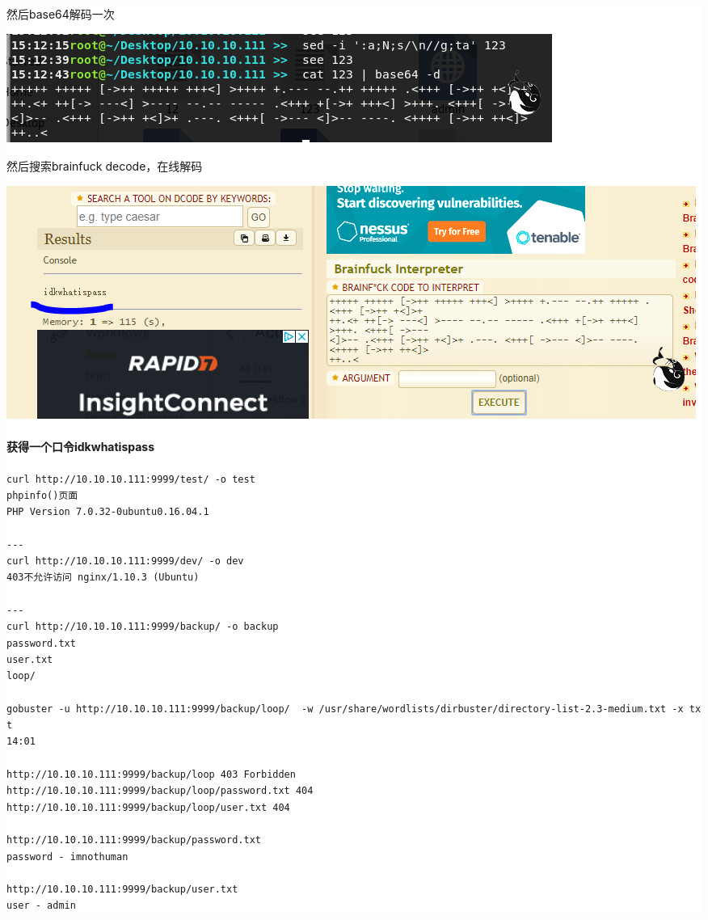 然后base64解码一次

![12](https://raw.githubusercontent.com/Whale3070/Whale3070.github.io/master/images/03-23-05/12.PNG)

然后搜索brainfuck decode，在线解码

![13](https://raw.githubusercontent.com/Whale3070/Whale3070.github.io/master/images/03-23-05/13.PNG)

#### 获得一个口令idkwhatispass


```
curl http://10.10.10.111:9999/test/ -o test
phpinfo()页面
PHP Version 7.0.32-0ubuntu0.16.04.1

---
curl http://10.10.10.111:9999/dev/ -o dev
403不允许访问 nginx/1.10.3 (Ubuntu)

---
curl http://10.10.10.111:9999/backup/ -o backup
password.txt
user.txt
loop/

gobuster -u http://10.10.10.111:9999/backup/loop/  -w /usr/share/wordlists/dirbuster/directory-list-2.3-medium.txt -x txt
14:01

http://10.10.10.111:9999/backup/loop 403 Forbidden
http://10.10.10.111:9999/backup/loop/password.txt 404
http://10.10.10.111:9999/backup/loop/user.txt 404

http://10.10.10.111:9999/backup/password.txt
password - imnothuman

http://10.10.10.111:9999/backup/user.txt
user - admin
```
